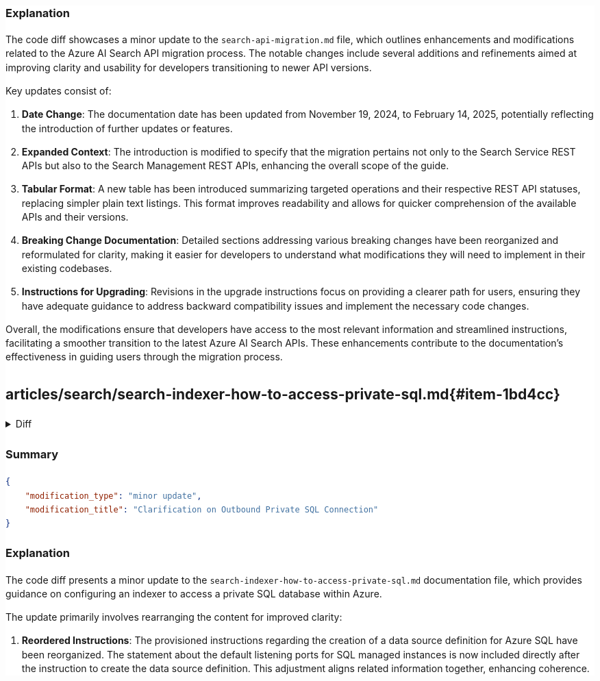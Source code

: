 ### Explanation
The code diff showcases a minor update to the `search-api-migration.md` file, which outlines enhancements and modifications related to the Azure AI Search API migration process. The notable changes include several additions and refinements aimed at improving clarity and usability for developers transitioning to newer API versions.

Key updates consist of:

1. **Date Change**: The documentation date has been updated from November 19, 2024, to February 14, 2025, potentially reflecting the introduction of further updates or features.

2. **Expanded Context**: The introduction is modified to specify that the migration pertains not only to the Search Service REST APIs but also to the Search Management REST APIs, enhancing the overall scope of the guide.

3. **Tabular Format**: A new table has been introduced summarizing targeted operations and their respective REST API statuses, replacing simpler plain text listings. This format improves readability and allows for quicker comprehension of the available APIs and their versions.

4. **Breaking Change Documentation**: Detailed sections addressing various breaking changes have been reorganized and reformulated for clarity, making it easier for developers to understand what modifications they will need to implement in their existing codebases.

5. **Instructions for Upgrading**: Revisions in the upgrade instructions focus on providing a clearer path for users, ensuring they have adequate guidance to address backward compatibility issues and implement the necessary code changes.

Overall, the modifications ensure that developers have access to the most relevant information and streamlined instructions, facilitating a smoother transition to the latest Azure AI Search APIs. These enhancements contribute to the documentation’s effectiveness in guiding users through the migration process.

## articles/search/search-indexer-how-to-access-private-sql.md{#item-1bd4cc}

<details><summary>Diff</summary></details>

### Summary

```json
{
    "modification_type": "minor update",
    "modification_title": "Clarification on Outbound Private SQL Connection"
}
```

### Explanation
The code diff presents a minor update to the `search-indexer-how-to-access-private-sql.md` documentation file, which provides guidance on configuring an indexer to access a private SQL database within Azure.

The update primarily involves rearranging the content for improved clarity:

1. **Reordered Instructions**: The provisioned instructions regarding the creation of a data source definition for Azure SQL have been reorganized. The statement about the default listening ports for SQL managed instances is now included directly after the instruction to create the data source definition. This adjustment aligns related information together, enhancing coherence.
